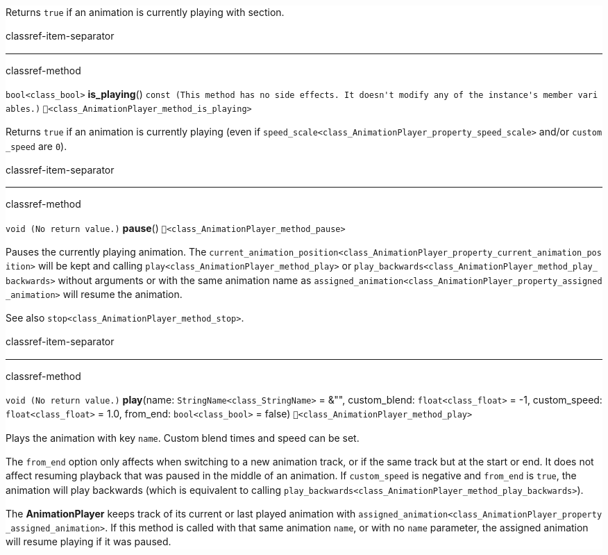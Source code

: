 Returns `true` if an animation is currently playing with section.

classref-item-separator

------------------------------------------------------------------------

classref-method

`bool<class_bool>` **is\_playing**()
`const (This method has no side effects. It doesn't modify any of the instance's member variables.)`
`🔗<class_AnimationPlayer_method_is_playing>`

Returns `true` if an animation is currently playing (even if
`speed_scale<class_AnimationPlayer_property_speed_scale>` and/or
`custom_speed` are `0`).

classref-item-separator

------------------------------------------------------------------------

classref-method

`void (No return value.)` **pause**()
`🔗<class_AnimationPlayer_method_pause>`

Pauses the currently playing animation. The
`current_animation_position<class_AnimationPlayer_property_current_animation_position>`
will be kept and calling `play<class_AnimationPlayer_method_play>` or
`play_backwards<class_AnimationPlayer_method_play_backwards>` without
arguments or with the same animation name as
`assigned_animation<class_AnimationPlayer_property_assigned_animation>`
will resume the animation.

See also `stop<class_AnimationPlayer_method_stop>`.

classref-item-separator

------------------------------------------------------------------------

classref-method

`void (No return value.)` **play**(name: `StringName<class_StringName>`
= &"", custom\_blend: `float<class_float>` = -1, custom\_speed:
`float<class_float>` = 1.0, from\_end: `bool<class_bool>` = false)
`🔗<class_AnimationPlayer_method_play>`

Plays the animation with key `name`. Custom blend times and speed can be
set.

The `from_end` option only affects when switching to a new animation
track, or if the same track but at the start or end. It does not affect
resuming playback that was paused in the middle of an animation. If
`custom_speed` is negative and `from_end` is `true`, the animation will
play backwards (which is equivalent to calling
`play_backwards<class_AnimationPlayer_method_play_backwards>`).

The **AnimationPlayer** keeps track of its current or last played
animation with
`assigned_animation<class_AnimationPlayer_property_assigned_animation>`.
If this method is called with that same animation `name`, or with no
`name` parameter, the assigned animation will resume playing if it was
paused.
